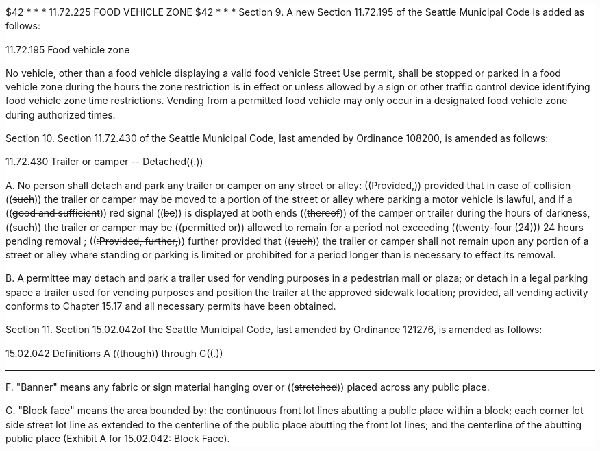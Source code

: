 </td><td>$42

</td></tr>

<tr><td></td><td>* * *

</td><td></td></tr>

<tr><td>11.72.225

</td><td>FOOD VEHICLE ZONE

</td><td>$42

</td></tr>

</table> * * *  Section 9. A new Section 11.72.195 of the Seattle Municipal Code is added as follows:

 11.72.195 Food vehicle zone

 No vehicle, other than a food vehicle displaying a valid food vehicle Street Use permit, shall be stopped or parked in a food vehicle zone during the hours the zone restriction is in effect or unless allowed by a sign or other traffic control device identifying food vehicle zone time restrictions. Vending from a permitted food vehicle may only occur in a designated food vehicle zone during authorized times.

 Section 10. Section 11.72.430 of the Seattle Municipal Code, last amended by Ordinance 108200, is amended as follows:

 11.72.430 Trailer or camper -- Detached((~~.~~))

 A.  No person shall detach and park any trailer or camper on any street or alley: ((~~Provided,~~))  provided  that in case of collision ((~~such~~))  the  trailer or camper may be moved to a portion of the street or alley where parking a motor vehicle is lawful, and if a ((~~good and sufficient~~)) red signal ((~~be~~))  is  displayed at both ends ((~~thereof~~))  of the camper or trailer  during the hours of darkness, ((~~such~~))  the  trailer or camper may be ((~~permitted or~~)) allowed to remain for a period not exceeding ((~~twenty-four (24)~~))  24  hours pending removal ;  ((~~:Provided, further,~~))  further provided  that ((~~such~~))  the  trailer or camper shall not remain upon any portion of a street or alley where standing or parking is limited or prohibited for a period longer than is necessary to effect its removal.

 B. A permittee may detach and park a trailer used for vending purposes in a pedestrian mall or plaza; or detach in a legal parking space a trailer used for vending purposes and position the trailer at the approved sidewalk location; provided, all vending activity conforms to Chapter 15.17 and all necessary permits have been obtained.

 Section 11. Section 15.02.042of the Seattle Municipal Code, last amended by Ordinance 121276, is amended as follows:

 15.02.042 Definitions A ((~~though~~))  through  C((~~.~~))

 * * *

 F. "Banner" means any fabric or sign material hanging over or ((~~stretched~~))  placed  across any public place.

 G. "Block face" means the area bounded by: the continuous front lot lines abutting a public place within a block; each corner lot side street lot line as extended to the centerline of the public place abutting the front lot lines; and the centerline of the abutting public place (Exhibit A for 15.02.042: Block Face).
